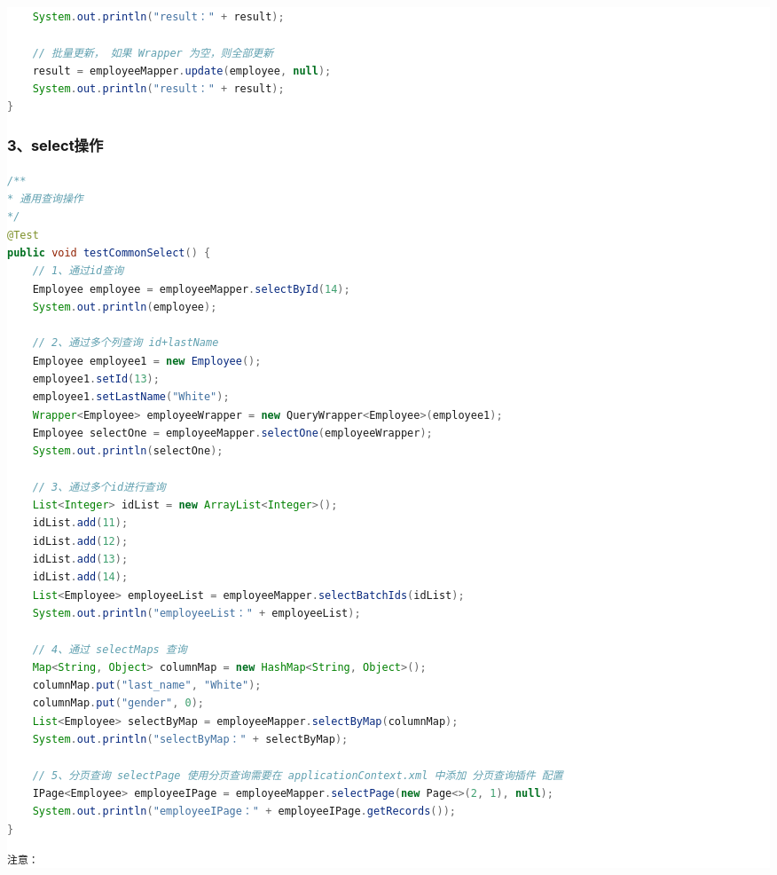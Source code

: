 ```java
    System.out.println("result：" + result);

    // 批量更新， 如果 Wrapper 为空，则全部更新
    result = employeeMapper.update(employee, null);
    System.out.println("result：" + result);
}
```

### 3、select操作

```java
/**
* 通用查询操作
*/
@Test
public void testCommonSelect() {
    // 1、通过id查询
    Employee employee = employeeMapper.selectById(14);
    System.out.println(employee);

    // 2、通过多个列查询 id+lastName
    Employee employee1 = new Employee();
    employee1.setId(13);
    employee1.setLastName("White");
    Wrapper<Employee> employeeWrapper = new QueryWrapper<Employee>(employee1);
    Employee selectOne = employeeMapper.selectOne(employeeWrapper);
    System.out.println(selectOne);

    // 3、通过多个id进行查询
    List<Integer> idList = new ArrayList<Integer>();
    idList.add(11);
    idList.add(12);
    idList.add(13);
    idList.add(14);
    List<Employee> employeeList = employeeMapper.selectBatchIds(idList);
    System.out.println("employeeList：" + employeeList);

    // 4、通过 selectMaps 查询
    Map<String, Object> columnMap = new HashMap<String, Object>();
    columnMap.put("last_name", "White");
    columnMap.put("gender", 0);
    List<Employee> selectByMap = employeeMapper.selectByMap(columnMap);
    System.out.println("selectByMap：" + selectByMap);

    // 5、分页查询 selectPage 使用分页查询需要在 applicationContext.xml 中添加 分页查询插件 配置
    IPage<Employee> employeeIPage = employeeMapper.selectPage(new Page<>(2, 1), null);
    System.out.println("employeeIPage：" + employeeIPage.getRecords());
}
```

`注意：`
